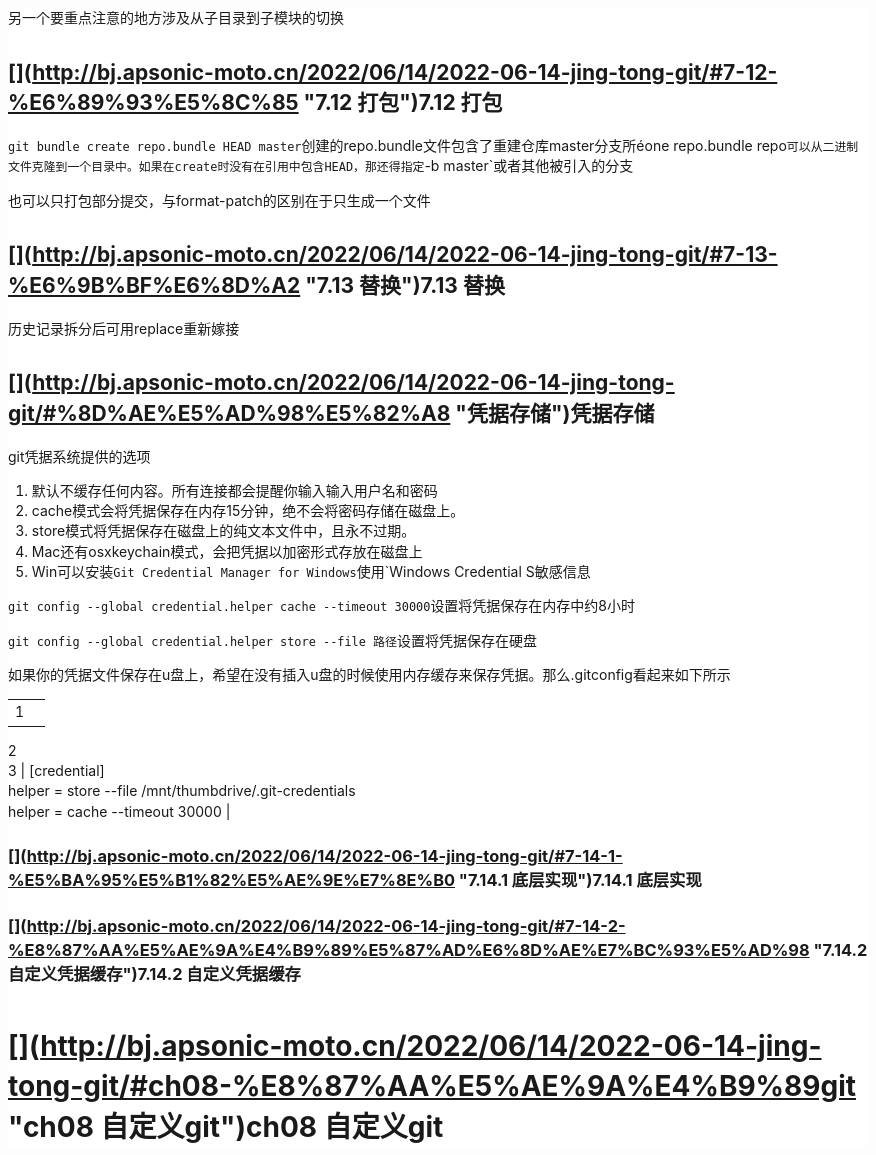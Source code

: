 另一个要重点注意的地方涉及从子目录到子模块的切换

## \[]\(<http://bj.apsonic-moto.cn/2022/06/14/2022-06-14-jing-tong-git/#7-12-%E6%89%93%E5%8C%85> "7.12 打包")7.12 打包

`git bundle create repo.bundle HEAD master`创建的repo.bundle文件包含了重建仓库master分支所éone repo.bundle repo`可以从二进制文件克隆到一个目录中。如果在create时没有在引用中包含HEAD，那还得指定`-b master`或者其他被引入的分支

也可以只打包部分提交，与format-patch的区别在于只生成一个文件

## \[]\(<http://bj.apsonic-moto.cn/2022/06/14/2022-06-14-jing-tong-git/#7-13-%E6%9B%BF%E6%8D%A2> "7.13 替换")7.13 替换

历史记录拆分后可用replace重新嫁接

## \[]\(<http://bj.apsonic-moto.cn/2022/06/14/2022-06-14-jing-tong-git/#%8D%AE%E5%AD%98%E5%82%A8> "凭据存储")凭据存储

git凭据系统提供的选项

1. 默认不缓存任何内容。所有连接都会提醒你输入输入用户名和密码
2. cache模式会将凭据保存在内存15分钟，绝不会将密码存储在磁盘上。
3. store模式将凭据保存在磁盘上的纯文本文件中，且永不过期。
4. Mac还有osxkeychain模式，会把凭据以加密形式存放在磁盘上
5. Win可以安装`Git Credential Manager for Windows`使用`Windows Credential S敏感信息

`git config --global credential.helper cache --timeout 30000`设置将凭据保存在内存中约8小时

`git config --global credential.helper store --file 路径`设置将凭据保存在硬盘

如果你的凭据文件保存在u盘上，希望在没有插入u盘的时候使用内存缓存来保存凭据。那么.gitconfig看起来如下所示

|                   |                                                                                                                   |
| --------- | ----------------------------------------------------------------------------------------------------------------- |
| 1  
2  
3 | \[credential]  
 helper = store --file /mnt/thumbdrive/.git-credentials  
 helper = cache --timeout 30000 |

### \[]\(<http://bj.apsonic-moto.cn/2022/06/14/2022-06-14-jing-tong-git/#7-14-1-%E5%BA%95%E5%B1%82%E5%AE%9E%E7%8E%B0> "7.14.1 底层实现")7.14.1 底层实现

### \[]\(<http://bj.apsonic-moto.cn/2022/06/14/2022-06-14-jing-tong-git/#7-14-2-%E8%87%AA%E5%AE%9A%E4%B9%89%E5%87%AD%E6%8D%AE%E7%BC%93%E5%AD%98> "7.14.2 自定义凭据缓存")7.14.2 自定义凭据缓存

# \[]\(<http://bj.apsonic-moto.cn/2022/06/14/2022-06-14-jing-tong-git/#ch08-%E8%87%AA%E5%AE%9A%E4%B9%89git> "ch08 自定义git")ch08 自定义git
